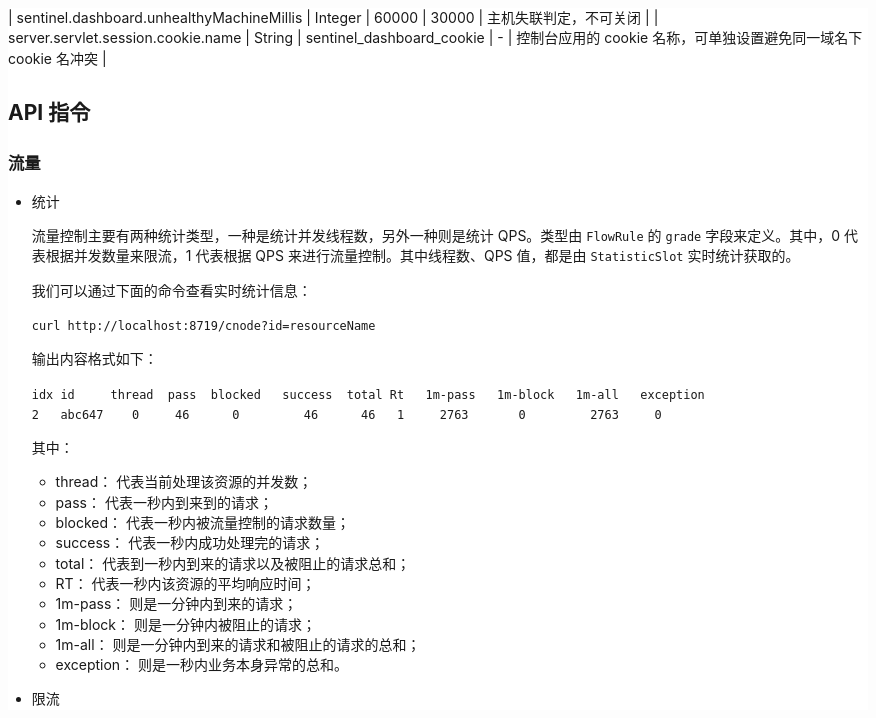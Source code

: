   | sentinel.dashboard.unhealthyMachineMillis     | Integer | 60000                     | 30000  | 主机失联判定，不可关闭                                       |
  | server.servlet.session.cookie.name            | String  | sentinel_dashboard_cookie | -      | 控制台应用的 cookie 名称，可单独设置避免同一域名下 cookie 名冲突 |

## API 指令

### 流量

- 统计

  流量控制主要有两种统计类型，一种是统计并发线程数，另外一种则是统计 QPS。类型由 `FlowRule` 的 `grade` 字段来定义。其中，0 代表根据并发数量来限流，1 代表根据 QPS 来进行流量控制。其中线程数、QPS 值，都是由 `StatisticSlot` 实时统计获取的。

  我们可以通过下面的命令查看实时统计信息：

  ```shell
  curl http://localhost:8719/cnode?id=resourceName
  ```

  输出内容格式如下：

  ```
  idx id     thread  pass  blocked   success  total Rt   1m-pass   1m-block   1m-all   exception
  2   abc647    0     46      0         46      46   1     2763       0         2763     0
  ```

  其中：

  - thread： 代表当前处理该资源的并发数；
  - pass： 代表一秒内到来到的请求；
  - blocked： 代表一秒内被流量控制的请求数量；
  - success： 代表一秒内成功处理完的请求；
  - total： 代表到一秒内到来的请求以及被阻止的请求总和；
  - RT： 代表一秒内该资源的平均响应时间；
  - 1m-pass： 则是一分钟内到来的请求；
  - 1m-block： 则是一分钟内被阻止的请求；
  - 1m-all： 则是一分钟内到来的请求和被阻止的请求的总和；
  - exception： 则是一秒内业务本身异常的总和。

- 限流

  